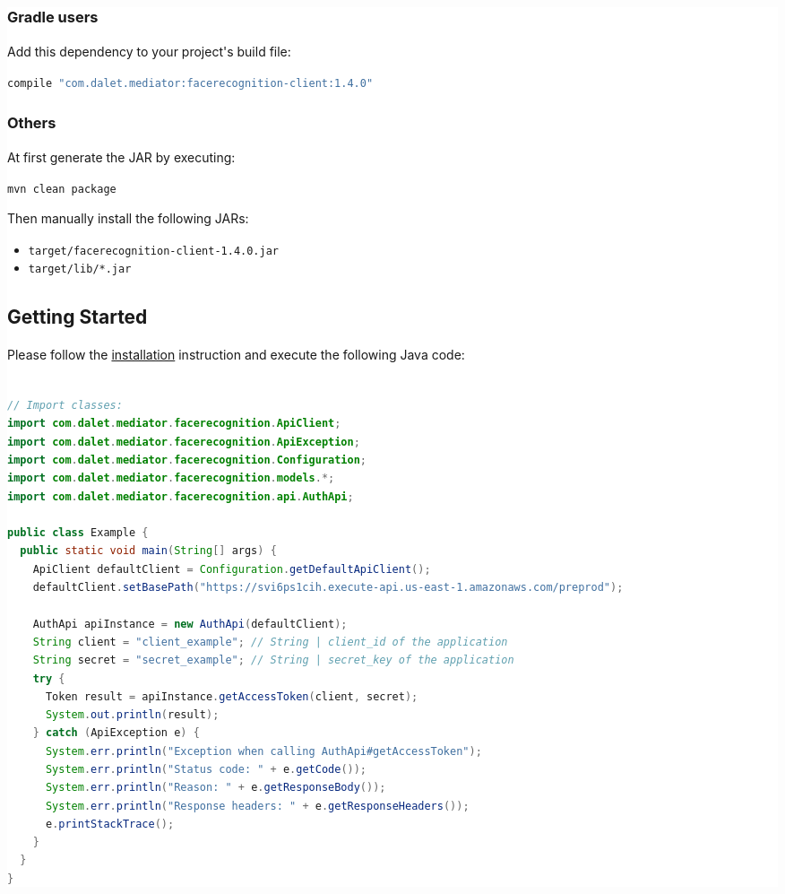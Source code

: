 ### Gradle users

Add this dependency to your project's build file:

```groovy
compile "com.dalet.mediator:facerecognition-client:1.4.0"
```

### Others

At first generate the JAR by executing:

```shell
mvn clean package
```

Then manually install the following JARs:

* `target/facerecognition-client-1.4.0.jar`
* `target/lib/*.jar`

## Getting Started

Please follow the [installation](#installation) instruction and execute the following Java code:

```java

// Import classes:
import com.dalet.mediator.facerecognition.ApiClient;
import com.dalet.mediator.facerecognition.ApiException;
import com.dalet.mediator.facerecognition.Configuration;
import com.dalet.mediator.facerecognition.models.*;
import com.dalet.mediator.facerecognition.api.AuthApi;

public class Example {
  public static void main(String[] args) {
    ApiClient defaultClient = Configuration.getDefaultApiClient();
    defaultClient.setBasePath("https://svi6ps1cih.execute-api.us-east-1.amazonaws.com/preprod");

    AuthApi apiInstance = new AuthApi(defaultClient);
    String client = "client_example"; // String | client_id of the application
    String secret = "secret_example"; // String | secret_key of the application
    try {
      Token result = apiInstance.getAccessToken(client, secret);
      System.out.println(result);
    } catch (ApiException e) {
      System.err.println("Exception when calling AuthApi#getAccessToken");
      System.err.println("Status code: " + e.getCode());
      System.err.println("Reason: " + e.getResponseBody());
      System.err.println("Response headers: " + e.getResponseHeaders());
      e.printStackTrace();
    }
  }
}

```

